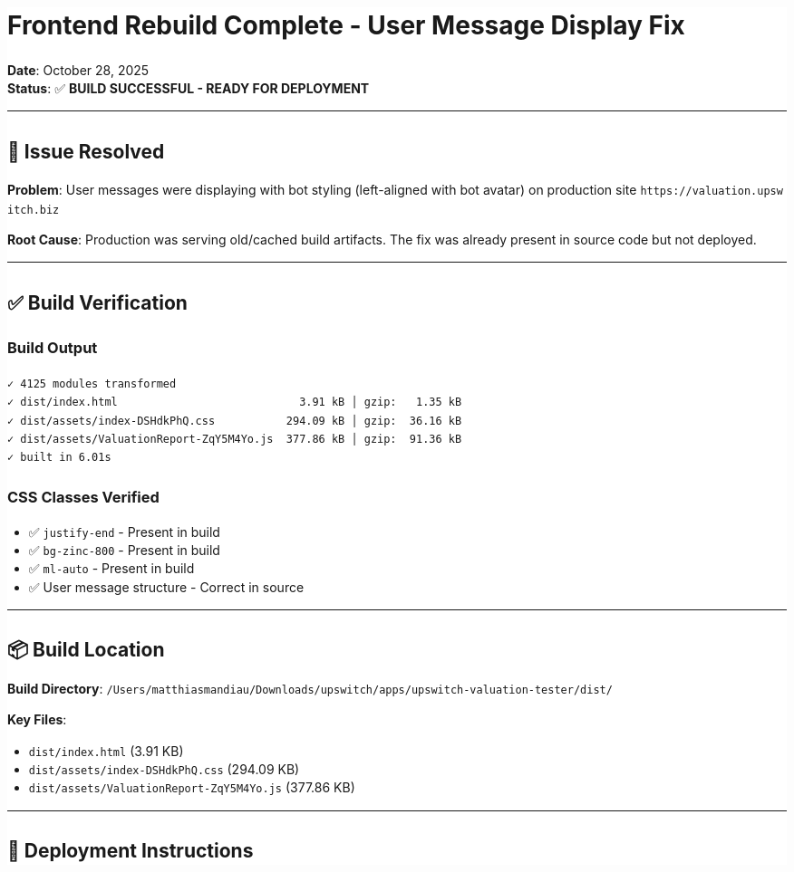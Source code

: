 # Frontend Rebuild Complete - User Message Display Fix

**Date**: October 28, 2025  
**Status**: ✅ **BUILD SUCCESSFUL - READY FOR DEPLOYMENT**

---

## 🎯 Issue Resolved

**Problem**: User messages were displaying with bot styling (left-aligned with bot avatar) on production site `https://valuation.upswitch.biz`

**Root Cause**: Production was serving old/cached build artifacts. The fix was already present in source code but not deployed.

---

## ✅ Build Verification

### Build Output
```
✓ 4125 modules transformed
✓ dist/index.html                            3.91 kB │ gzip:   1.35 kB
✓ dist/assets/index-DSHdkPhQ.css           294.09 kB │ gzip:  36.16 kB
✓ dist/assets/ValuationReport-ZqY5M4Yo.js  377.86 kB │ gzip:  91.36 kB
✓ built in 6.01s
```

### CSS Classes Verified
- ✅ `justify-end` - Present in build
- ✅ `bg-zinc-800` - Present in build
- ✅ `ml-auto` - Present in build
- ✅ User message structure - Correct in source

---

## 📦 Build Location

**Build Directory**: `/Users/matthiasmandiau/Downloads/upswitch/apps/upswitch-valuation-tester/dist/`

**Key Files**:
- `dist/index.html` (3.91 KB)
- `dist/assets/index-DSHdkPhQ.css` (294.09 KB)
- `dist/assets/ValuationReport-ZqY5M4Yo.js` (377.86 KB)

---

## 🚀 Deployment Instructions
